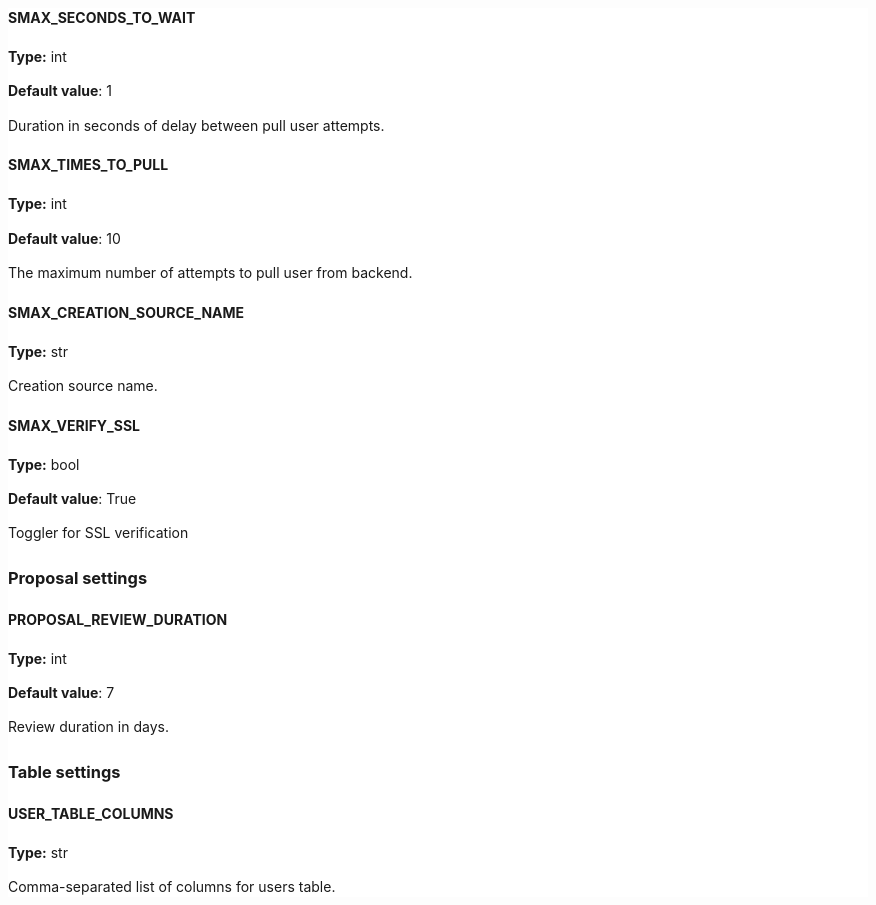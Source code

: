 #### SMAX_SECONDS_TO_WAIT

**Type:** int

**Default value**: 1

Duration in seconds of delay between pull user attempts.

#### SMAX_TIMES_TO_PULL

**Type:** int

**Default value**: 10

The maximum number of attempts to pull user from backend.

#### SMAX_CREATION_SOURCE_NAME

**Type:** str

Creation source name.

#### SMAX_VERIFY_SSL

**Type:** bool

**Default value**: True

Toggler for SSL verification

### Proposal settings

#### PROPOSAL_REVIEW_DURATION

**Type:** int

**Default value**: 7

Review duration in days.

### Table settings

#### USER_TABLE_COLUMNS

**Type:** str

Comma-separated list of columns for users table.


